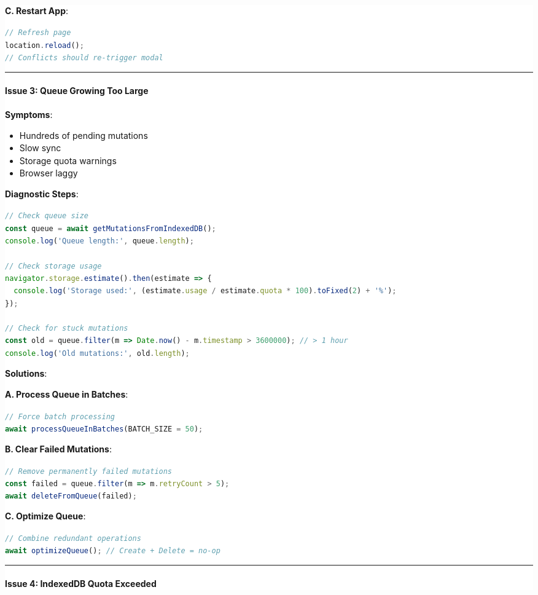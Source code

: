 **C. Restart App**:
```javascript
// Refresh page
location.reload();
// Conflicts should re-trigger modal
```

---

#### Issue 3: Queue Growing Too Large

**Symptoms**:
- Hundreds of pending mutations
- Slow sync
- Storage quota warnings
- Browser laggy

**Diagnostic Steps**:
```javascript
// Check queue size
const queue = await getMutationsFromIndexedDB();
console.log('Queue length:', queue.length);

// Check storage usage
navigator.storage.estimate().then(estimate => {
  console.log('Storage used:', (estimate.usage / estimate.quota * 100).toFixed(2) + '%');
});

// Check for stuck mutations
const old = queue.filter(m => Date.now() - m.timestamp > 3600000); // > 1 hour
console.log('Old mutations:', old.length);
```

**Solutions**:

**A. Process Queue in Batches**:
```javascript
// Force batch processing
await processQueueInBatches(BATCH_SIZE = 50);
```

**B. Clear Failed Mutations**:
```javascript
// Remove permanently failed mutations
const failed = queue.filter(m => m.retryCount > 5);
await deleteFromQueue(failed);
```

**C. Optimize Queue**:
```javascript
// Combine redundant operations
await optimizeQueue(); // Create + Delete = no-op
```

---

#### Issue 4: IndexedDB Quota Exceeded
